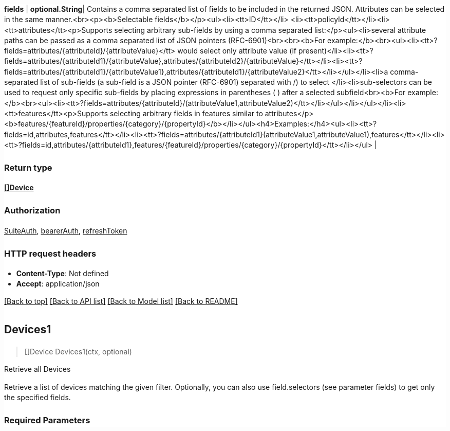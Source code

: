  **fields** | **optional.String**| Contains a comma separated list of fields to be included in the returned JSON. Attributes can be selected in the same manner.&lt;br&gt;&lt;p&gt;&lt;b&gt;Selectable fields&lt;/b&gt;&lt;/p&gt;&lt;ul&gt;&lt;li&gt;&lt;tt&gt;ID&lt;/tt&gt;&lt;/li&gt; &lt;li&gt;&lt;tt&gt;policyId&lt;/tt&gt;&lt;/li&gt;&lt;li&gt;&lt;tt&gt;attributes&lt;/tt&gt;&lt;p&gt;Supports selecting arbitrary sub-fields by using a comma separated list:&lt;/p&gt;&lt;ul&gt;&lt;li&gt;several attribute paths can be passed as a comma separated list of JSON pointers (RFC-6901)&lt;br&gt;&lt;br&gt;&lt;b&gt;For example:&lt;/b&gt;&lt;br&gt;&lt;ul&gt;&lt;li&gt;&lt;tt&gt;?fields&#x3D;attributes/{attributeId}/{attributeValue}&lt;/tt&gt; would select only attribute value (if present)&lt;/li&gt;&lt;li&gt;&lt;tt&gt;?fields&#x3D;attributes/{attributeId1}/{attributeValue},attributes/{attributeId2}/{attributeValue}&lt;/tt&gt;&lt;/li&gt;&lt;li&gt;&lt;tt&gt;?fields&#x3D;attributes/{attributeId1}/{attributeValue1},attributes/{attributeId1}/{attributeValue2}&lt;/tt&gt;&lt;/li&gt;&lt;/ul&gt;&lt;/li&gt;&lt;li&gt;a comma-separated list of sub-fields (a sub-field is a JSON pointer (RFC-6901) separated with /) to select &lt;/li&gt;&lt;li&gt;sub-selectors can be used to request only specific sub-fields by placing expressions in parentheses ( ) after a selected subfield&lt;br&gt;&lt;b&gt;For example:&lt;/b&gt;&lt;br&gt;&lt;ul&gt;&lt;li&gt;&lt;tt&gt;?fields&#x3D;attributes/{attributeId}/(attributeValue1,attributeValue2)&lt;/tt&gt;&lt;/li&gt;&lt;/ul&gt;&lt;/li&gt;&lt;/ul&gt;&lt;/li&gt;&lt;li&gt;&lt;tt&gt;features&lt;/tt&gt;&lt;p&gt;Supports selecting arbitrary fields in features similar to attributes&lt;/p&gt;&lt;b&gt;features/{featureId}/properties/{category}/{propertyId}&lt;/b&gt;&lt;/li&gt;&lt;/ul&gt;&lt;h4&gt;Examples:&lt;/h4&gt;&lt;ul&gt;&lt;li&gt;&lt;tt&gt;?fields&#x3D;id,attributes,features&lt;/tt&gt;&lt;/li&gt;&lt;li&gt;&lt;tt&gt;?fields&#x3D;attributes/{attributeId1}(attributeValue1,attributeValue1),features&lt;/tt&gt;&lt;/li&gt;&lt;li&gt;&lt;tt&gt;?fields&#x3D;id,attributes/{attributeId1},features/{featureId}/properties/{category}/{propertyId}&lt;/tt&gt;&lt;/li&gt;&lt;/ul&gt; | 

### Return type

[**[]Device**](Device.md)

### Authorization

[SuiteAuth](../README.md#SuiteAuth), [bearerAuth](../README.md#bearerAuth), [refreshToken](../README.md#refreshToken)

### HTTP request headers

- **Content-Type**: Not defined
- **Accept**: application/json

[[Back to top]](#) [[Back to API list]](../README.md#documentation-for-api-endpoints)
[[Back to Model list]](../README.md#documentation-for-models)
[[Back to README]](../README.md)


## Devices1

> []Device Devices1(ctx, optional)

Retrieve all Devices

Retrieve a list of devices matching the given filter. Optionally, you can also use field.selectors (see parameter fields) to get only the specified fields.

### Required Parameters
